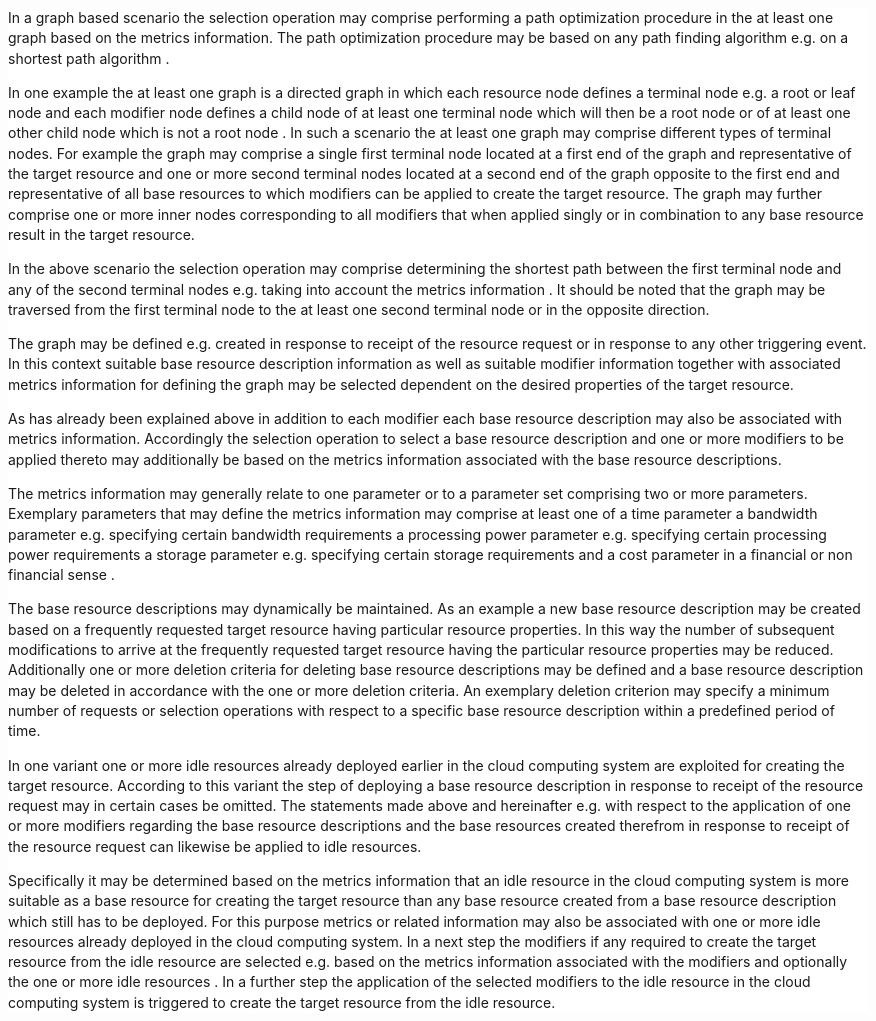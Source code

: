 In a graph based scenario the selection operation may comprise performing a path optimization procedure in the at least one graph based on the metrics information. The path optimization procedure may be based on any path finding algorithm e.g. on a shortest path algorithm .

In one example the at least one graph is a directed graph in which each resource node defines a terminal node e.g. a root or leaf node and each modifier node defines a child node of at least one terminal node which will then be a root node or of at least one other child node which is not a root node . In such a scenario the at least one graph may comprise different types of terminal nodes. For example the graph may comprise a single first terminal node located at a first end of the graph and representative of the target resource and one or more second terminal nodes located at a second end of the graph opposite to the first end and representative of all base resources to which modifiers can be applied to create the target resource. The graph may further comprise one or more inner nodes corresponding to all modifiers that when applied singly or in combination to any base resource result in the target resource.

In the above scenario the selection operation may comprise determining the shortest path between the first terminal node and any of the second terminal nodes e.g. taking into account the metrics information . It should be noted that the graph may be traversed from the first terminal node to the at least one second terminal node or in the opposite direction.

The graph may be defined e.g. created in response to receipt of the resource request or in response to any other triggering event. In this context suitable base resource description information as well as suitable modifier information together with associated metrics information for defining the graph may be selected dependent on the desired properties of the target resource.

As has already been explained above in addition to each modifier each base resource description may also be associated with metrics information. Accordingly the selection operation to select a base resource description and one or more modifiers to be applied thereto may additionally be based on the metrics information associated with the base resource descriptions.

The metrics information may generally relate to one parameter or to a parameter set comprising two or more parameters. Exemplary parameters that may define the metrics information may comprise at least one of a time parameter a bandwidth parameter e.g. specifying certain bandwidth requirements a processing power parameter e.g. specifying certain processing power requirements a storage parameter e.g. specifying certain storage requirements and a cost parameter in a financial or non financial sense .

The base resource descriptions may dynamically be maintained. As an example a new base resource description may be created based on a frequently requested target resource having particular resource properties. In this way the number of subsequent modifications to arrive at the frequently requested target resource having the particular resource properties may be reduced. Additionally one or more deletion criteria for deleting base resource descriptions may be defined and a base resource description may be deleted in accordance with the one or more deletion criteria. An exemplary deletion criterion may specify a minimum number of requests or selection operations with respect to a specific base resource description within a predefined period of time.

In one variant one or more idle resources already deployed earlier in the cloud computing system are exploited for creating the target resource. According to this variant the step of deploying a base resource description in response to receipt of the resource request may in certain cases be omitted. The statements made above and hereinafter e.g. with respect to the application of one or more modifiers regarding the base resource descriptions and the base resources created therefrom in response to receipt of the resource request can likewise be applied to idle resources.

Specifically it may be determined based on the metrics information that an idle resource in the cloud computing system is more suitable as a base resource for creating the target resource than any base resource created from a base resource description which still has to be deployed. For this purpose metrics or related information may also be associated with one or more idle resources already deployed in the cloud computing system. In a next step the modifiers if any required to create the target resource from the idle resource are selected e.g. based on the metrics information associated with the modifiers and optionally the one or more idle resources . In a further step the application of the selected modifiers to the idle resource in the cloud computing system is triggered to create the target resource from the idle resource.
